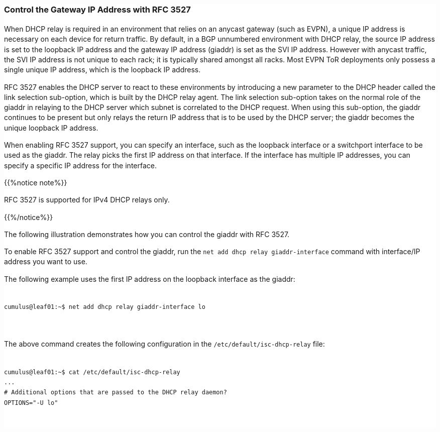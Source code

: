 ### Control the Gateway IP Address with RFC 3527

When DHCP relay is required in an environment that relies on an anycast
gateway (such as EVPN), a unique IP address is necessary on each device
for return traffic. By default, in a BGP unnumbered environment with
DHCP relay, the source IP address is set to the loopback IP address and
the gateway IP address (giaddr) is set as the SVI IP address. However
with anycast traffic, the SVI IP address is not unique to each rack; it
is typically shared amongst all racks. Most EVPN ToR deployments only
possess a single unique IP address, which is the loopback IP address.

RFC 3527 enables the DHCP server to react to these environments by
introducing a new parameter to the DHCP header called the link selection
sub-option, which is built by the DHCP relay agent. The link selection
sub-option takes on the normal role of the giaddr in relaying to the
DHCP server which subnet is correlated to the DHCP request. When using
this sub-option, the giaddr continues to be present but only relays the
return IP address that is to be used by the DHCP server; the giaddr
becomes the unique loopback IP address.

When enabling RFC 3527 support, you can specify an interface, such as
the loopback interface or a switchport interface to be used as the
giaddr. The relay picks the first IP address on that interface. If the
interface has multiple IP addresses, you can specify a specific IP
address for the interface.

{{%notice note%}}

RFC 3527 is supported for IPv4 DHCP relays only.

{{%/notice%}}

The following illustration demonstrates how you can control the giaddr
with RFC 3527.

To enable RFC 3527 support and control the giaddr, run the `net add dhcp
relay giaddr-interface` command with interface/IP address you want to
use.

The following example uses the first IP address on the loopback
interface as the giaddr:

``` 
                   
cumulus@leaf01:~$ net add dhcp relay giaddr-interface lo
   
    
```

The above command creates the following configuration in the
`/etc/default/isc-dhcp-relay` file:

``` 
                   
cumulus@leaf01:~$ cat /etc/default/isc-dhcp-relay
...
# Additional options that are passed to the DHCP relay daemon?
OPTIONS="-U lo"
   
    
```

